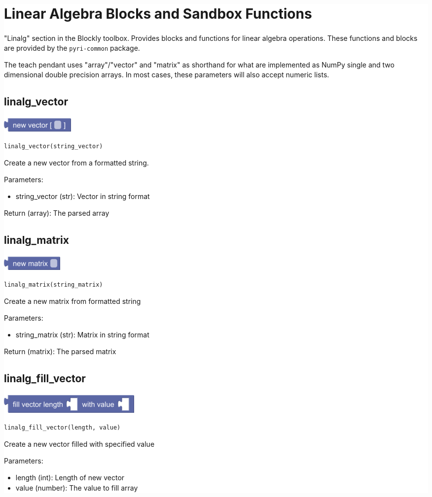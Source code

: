 # Linear Algebra Blocks and Sandbox Functions

"Linalg" section in the Blockly toolbox. Provides blocks and functions for linear algebra operations. These functions and blocks are provided by the `pyri-common` package.

The teach pendant uses "array"/"vector" and "matrix" as shorthand for what are implemented as NumPy single and two dimensional double precision arrays. In most cases, these parameters will also accept numeric lists.

## linalg_vector

![](figures/blocks/linalg_vector.png)

    linalg_vector(string_vector)

Create a new vector from a formatted string.

Parameters:

* string_vector (str): Vector in string format

Return (array): The parsed array

## linalg_matrix

![](figures/blocks/linalg_matrix.png)

    linalg_matrix(string_matrix)

Create a new matrix from formatted string

Parameters:

* string_matrix (str): Matrix in string format

Return (matrix): The parsed matrix

## linalg_fill_vector

![](figures/blocks/linalg_fill_vector.png)

    linalg_fill_vector(length, value)

Create a new vector filled with specified value

Parameters:

* length (int): Length of new vector
* value (number): The value to fill array
